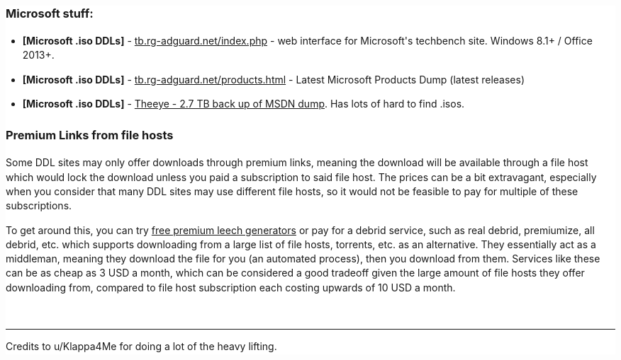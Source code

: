 



### **Microsoft stuff**:



 * **[Microsoft .iso DDLs]** - [tb.rg-adguard.net/index.php](https://tb.rg-adguard.net/index.php) - web interface for Microsoft's techbench site. Windows 8.1+ / Office 2013+. 

 * **[Microsoft .iso DDLs]** - [tb.rg-adguard.net/products.html](https://tb.rg-adguard.net/products.html) - Latest Microsoft Products Dump (latest releases) 

 * **[Microsoft .iso DDLs]** - [Theeye - 2.7 TB back up of MSDN dump](https://the-eye.eu/public/MSDN/). Has lots of hard to find .isos.





### **Premium Links from file hosts**



Some DDL sites may only offer downloads through premium links, meaning the download will be available through a file host which would lock the download unless you paid a subscription to said file host. The prices can be a bit extravagant, especially when you consider that many DDL sites may use different file hosts, so it would not be feasible to pay for multiple of these subscriptions.



To get around this, you can try [free premium leech generators](https://filehostlist.miraheze.org/wiki/Free_Premium_Leeches) or pay for a debrid service, such as real debrid, premiumize, all debrid, etc. which supports downloading from a large list of file hosts, torrents, etc. as an alternative. They essentially act as a middleman, meaning they download the file for you (an automated process), then you download from them. Services like these can be as cheap as 3 USD a month, which can be considered a good tradeoff given the large amount of file hosts they offer downloading from, compared to file host subscription each costing upwards of 10 USD a month.







&nbsp;



---



Credits to u/Klappa4Me for doing a lot of the heavy lifting.